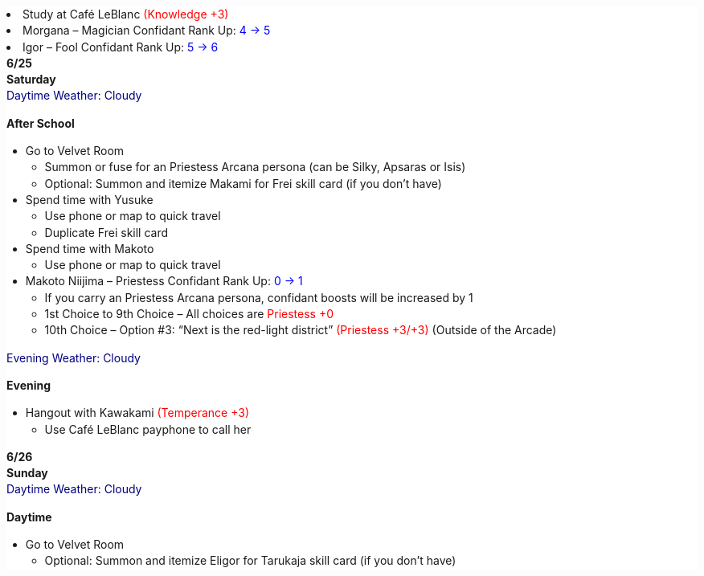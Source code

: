 <li>Study at Café LeBlanc <span style="color: #ff0000;">(Knowledge +3)</span></li>
<li>Morgana – Magician Confidant Rank Up: <span style="color: #0000ff;">4 → 5</span></li>
<li>Igor – Fool Confidant Rank Up: <span style="color: #0000ff;">5 → 6</span></li>
</ul>
</td>
</tr>
<tr>
<td style="text-align: center;" rowspan="2"><strong>6/25<br />
Saturday</strong><strong><br />
</strong></td>
<td style="text-align: left;"><span style="color: #000080;">Daytime Weather: Cloudy</span></p>
<p><strong>After School</strong></p>
<ul>
<li>Go to Velvet Room
<ul>
<li>Summon or fuse for an Priestess Arcana persona (can be Silky, Apsaras or Isis)</li>
<li>Optional: Summon and itemize Makami for Frei skill card (if you don&#8217;t have)</li>
</ul>
</li>
<li>Spend time with Yusuke
<ul>
<li>Use phone or map to quick travel</li>
<li>Duplicate Frei skill card</li>
</ul>
</li>
<li>Spend time with Makoto
<ul>
<li>Use phone or map to quick travel</li>
</ul>
</li>
<li>Makoto Niijima – Priestess Confidant Rank Up: <span style="color: #0000ff;">0 → 1</span>
<ul>
<li>If you carry an Priestess Arcana persona, confidant boosts will be increased by 1</li>
<li>1st Choice to 9th Choice &#8211; All choices are <span style="color: #ff0000;">Priestess +0</span></li>
<li>10th Choice &#8211; Option #3: &#8220;Next is the red-light district&#8221; <span style="color: #ff0000;">(Priestess +3/+3)</span> (Outside of the Arcade)</li>
</ul>
</li>
</ul>
</td>
</tr>
<tr>
<td style="text-align: left;"><span style="color: #000080;">Evening Weather: Cloudy</span></p>
<p><strong>Evening</strong></p>
<ul>
<li>Hangout with Kawakami <span style="color: #ff0000;">(Temperance +3)</span>
<ul>
<li>Use Café LeBlanc payphone to call her</li>
</ul>
</li>
</ul>
</td>
</tr>
<tr>
<td style="text-align: center;" rowspan="2"><strong>6/26<br />
Sunday</strong><strong><br />
</strong></td>
<td style="text-align: left;"><span style="color: #000080;">Daytime Weather: Cloudy</span></p>
<p><strong>Daytime</strong></p>
<ul>
<li>Go to Velvet Room
<ul>
<li>Optional: Summon and itemize Eligor for Tarukaja skill card (if you don&#8217;t have)</li>